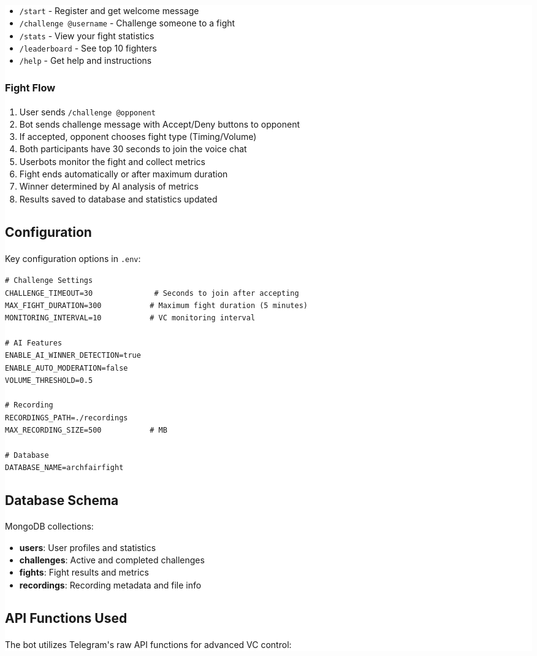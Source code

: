 - `/start` - Register and get welcome message
- `/challenge @username` - Challenge someone to a fight
- `/stats` - View your fight statistics  
- `/leaderboard` - See top 10 fighters
- `/help` - Get help and instructions

### Fight Flow

1. User sends `/challenge @opponent`
2. Bot sends challenge message with Accept/Deny buttons to opponent
3. If accepted, opponent chooses fight type (Timing/Volume)
4. Both participants have 30 seconds to join the voice chat
5. Userbots monitor the fight and collect metrics
6. Fight ends automatically or after maximum duration
7. Winner determined by AI analysis of metrics
8. Results saved to database and statistics updated

## Configuration

Key configuration options in `.env`:

```env
# Challenge Settings
CHALLENGE_TIMEOUT=30              # Seconds to join after accepting
MAX_FIGHT_DURATION=300           # Maximum fight duration (5 minutes)
MONITORING_INTERVAL=10           # VC monitoring interval

# AI Features  
ENABLE_AI_WINNER_DETECTION=true
ENABLE_AUTO_MODERATION=false
VOLUME_THRESHOLD=0.5

# Recording
RECORDINGS_PATH=./recordings
MAX_RECORDING_SIZE=500           # MB

# Database
DATABASE_NAME=archfairfight
```

## Database Schema

MongoDB collections:

- **users**: User profiles and statistics
- **challenges**: Active and completed challenges  
- **fights**: Fight results and metrics
- **recordings**: Recording metadata and file info

## API Functions Used

The bot utilizes Telegram's raw API functions for advanced VC control:
